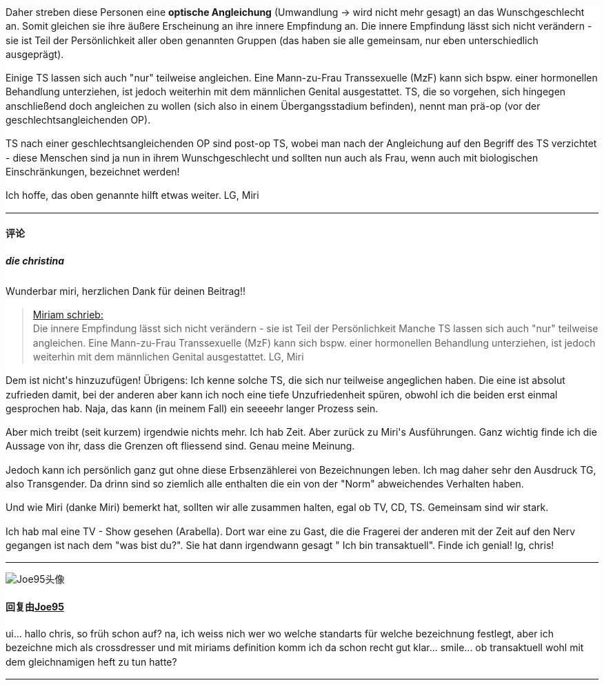 Daher streben diese Personen eine **optische Angleichung** (Umwandlung -> wird nicht mehr gesagt) an das Wunschgeschlecht an. Somit gleichen sie ihre äußere Erscheinung an ihre innere Empfindung an. Die innere Empfindung lässt sich nicht verändern - sie ist Teil der Persönlichkeit aller oben genannten Gruppen (das haben sie alle gemeinsam, nur eben unterschiedlich ausgeprägt). 

Einige TS lassen sich auch "nur" teilweise angleichen. Eine Mann-zu-Frau Transsexuelle (MzF) kann sich bspw. einer hormonellen Behandlung unterziehen, ist jedoch weiterhin mit dem männlichen Genital ausgestattet. TS, die so vorgehen, sich hingegen anschließend doch angleichen zu wollen (sich also in einem Übergangsstadium befinden), nennt man prä-op (vor der geschlechtsangleichenden OP). 

TS nach einer geschlechtsangleichenden OP sind post-op TS, wobei man nach der Angleichung auf den Begriff des TS verzichtet - diese Menschen sind ja nun in ihrem Wunschgeschlecht und sollten nun auch als Frau, wenn auch mit biologischen Einschränkungen, bezeichnet werden! 

Ich hoffe, das oben genannte hilft etwas weiter. LG, Miri

---

#### 评论

##### die christina

Wunderbar miri, herzlichen Dank für deinen Beitrag!!

> [Miriam schrieb:](/xf/goto/post?id=115369)  
> Die innere Empfindung lässt sich nicht verändern - sie ist Teil der Persönlichkeit Manche TS lassen sich auch "nur" teilweise angleichen. Eine Mann-zu-Frau Transsexuelle (MzF) kann sich bspw. einer hormonellen Behandlung unterziehen, ist jedoch weiterhin mit dem männlichen Genital ausgestattet. LG, Miri

Dem ist nicht's hinzuzufügen! Übrigens: Ich kenne solche TS, die sich nur teilweise angeglichen haben. Die eine ist absolut zufrieden damit, bei der anderen aber kann ich noch eine tiefe Unzufriedenheit spüren, obwohl ich die beiden erst einmal gesprochen hab. Naja, das kann (in meinem Fall) ein seeeehr langer Prozess sein. 

Aber mich treibt (seit kurzem) irgendwie nichts mehr. Ich hab Zeit. Aber zurück zu Miri's Ausführungen. Ganz wichtig finde ich die Aussage von ihr, dass die Grenzen oft fliessend sind. Genau meine Meinung. 

Jedoch kann ich persönlich ganz gut ohne diese Erbsenzählerei von Bezeichnungen leben. Ich mag daher sehr den Ausdruck TG, also Transgender. Da drinn sind so ziemlich alle enthalten die ein von der "Norm" abweichendes Verhalten haben. 

Und wie Miri (danke Miri) bemerkt hat, sollten wir alle zusammen halten, egal ob TV, CD, TS. Gemeinsam sind wir stark. 

Ich hab mal eine TV - Show gesehen (Arabella). Dort war eine zu Gast, die die Fragerei der anderen mit der Zeit auf den Nerv gegangen ist nach dem "was bist du?". Sie hat dann irgendwann gesagt " Ich bin transaktuell". Finde ich genial! lg, chris!

---

![Joe95头像](https://xf/data/avatars/m/15/15606.jpg?1543922438)

#### 回复由[Joe95](https://xf/members/joe95.15606/)

ui... hallo chris, so früh schon auf? na, ich weiss nich wer wo welche standarts für welche bezeichnung festlegt, aber ich bezeichne mich als crossdresser und mit miriams definition komm ich da schon recht gut klar... smile... ob transaktuell wohl mit dem gleichnamigen heft zu tun hatte?

---